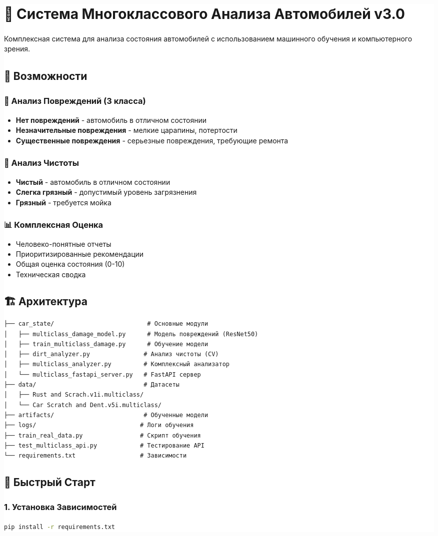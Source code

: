 # 🚗 Система Многоклассового Анализа Автомобилей v3.0

Комплексная система для анализа состояния автомобилей с использованием машинного обучения и компьютерного зрения.

## 🎯 Возможности

### 🔧 Анализ Повреждений (3 класса)
- **Нет повреждений** - автомобиль в отличном состоянии
- **Незначительные повреждения** - мелкие царапины, потертости
- **Существенные повреждения** - серьезные повреждения, требующие ремонта

### 🧽 Анализ Чистоты
- **Чистый** - автомобиль в отличном состоянии
- **Слегка грязный** - допустимый уровень загрязнения
- **Грязный** - требуется мойка

### 📊 Комплексная Оценка
- Человеко-понятные отчеты
- Приоритизированные рекомендации
- Общая оценка состояния (0-10)
- Техническая сводка

## 🏗️ Архитектура

```
├── car_state/                          # Основные модули
│   ├── multiclass_damage_model.py      # Модель повреждений (ResNet50)
│   ├── train_multiclass_damage.py      # Обучение модели
│   ├── dirt_analyzer.py               # Анализ чистоты (CV)
│   ├── multiclass_analyzer.py         # Комплексный анализатор
│   └── multiclass_fastapi_server.py   # FastAPI сервер
├── data/                              # Датасеты
│   ├── Rust and Scrach.v1i.multiclass/
│   └── Car Scratch and Dent.v5i.multiclass/
├── artifacts/                         # Обученные модели
├── logs/                             # Логи обучения
├── train_real_data.py                # Скрипт обучения
├── test_multiclass_api.py            # Тестирование API
└── requirements.txt                  # Зависимости
```

## 🚀 Быстрый Старт

### 1. Установка Зависимостей

```bash
pip install -r requirements.txt
```
